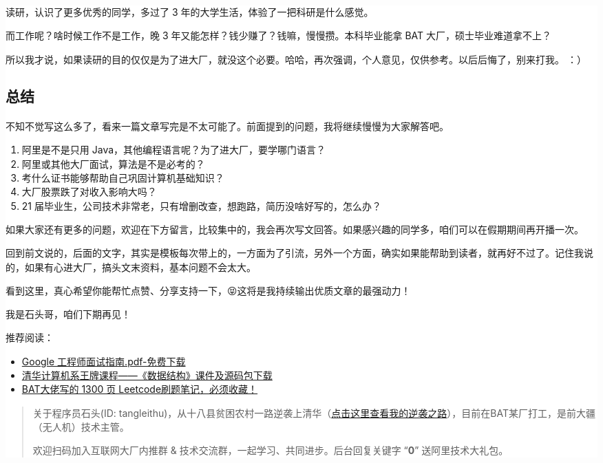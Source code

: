 读研，认识了更多优秀的同学，多过了 3 年的大学生活，体验了一把科研是什么感觉。

而工作呢？啥时候工作不是工作，晚 3 年又能怎样？钱少赚了？钱嘛，慢慢攒。本科毕业能拿 BAT 大厂，硕士毕业难道拿不上？

所以我才说，如果读研的目的仅仅是为了进大厂，就没这个必要。哈哈，再次强调，个人意见，仅供参考。以后后悔了，别来打我。 ：）

## 总结

不知不觉写这么多了，看来一篇文章写完是不太可能了。前面提到的问题，我将继续慢慢为大家解答吧。

1. 阿里是不是只用 Java，其他编程语言呢？为了进大厂，要学哪门语言？
1. 阿里或其他大厂面试，算法是不是必考的？
1. 考什么证书能够帮助自己巩固计算机基础知识？
1. 大厂股票跌了对收入影响大吗？
1. 21 届毕业生，公司技术非常老，只有增删改查，想跑路，简历没啥好写的，怎么办？

如果大家还有更多的问题，欢迎在下方留言，比较集中的，我会再次写文回答。如果感兴趣的同学多，咱们可以在假期期间再开播一次。

回到前文说的，后面的文字，其实是模板每次带上的，一方面为了引流，另外一个方面，确实如果能帮助到读者，就再好不过了。记住我说的，如果有心进大厂，搞头文末资料，基本问题不会太大。

看到这里，真心希望你能帮忙点赞、分享支持一下，😝这将是我持续输出优质文章的最强动力！

我是石头哥，咱们下期再见！

推荐阅读：

- [Google 工程师面试指南.pdf-免费下载](https://mp.weixin.qq.com/s/OGJhxM7FdeoIkAL2-uUI_Q)
- [清华计算机系王牌课程——《数据结构》课件及源码包下载](https://mp.weixin.qq.com/s/iRcyW1dEeCxleTfOTyr2Lw)
- [BAT大佬写的 1300 页 Leetcode刷题笔记，必须收藏！](https://mp.weixin.qq.com/s/7T9R9kFXke986vSoPNzC8g)

> 关于程序员石头(ID: tangleithu)，从十八县贫困农村一路逆袭上清华（[点击这里查看我的逆袭之路](https://mp.weixin.qq.com/s/G3i7qWK1MPvJ-BfUxfOycQ)），目前在BAT某厂打工，是前大疆（无人机）技术主管。
>
> 欢迎扫码加入互联网大厂内推群 & 技术交流群，一起学习、共同进步。后台回复关键字 “**0**” 送阿里技术大礼包。
